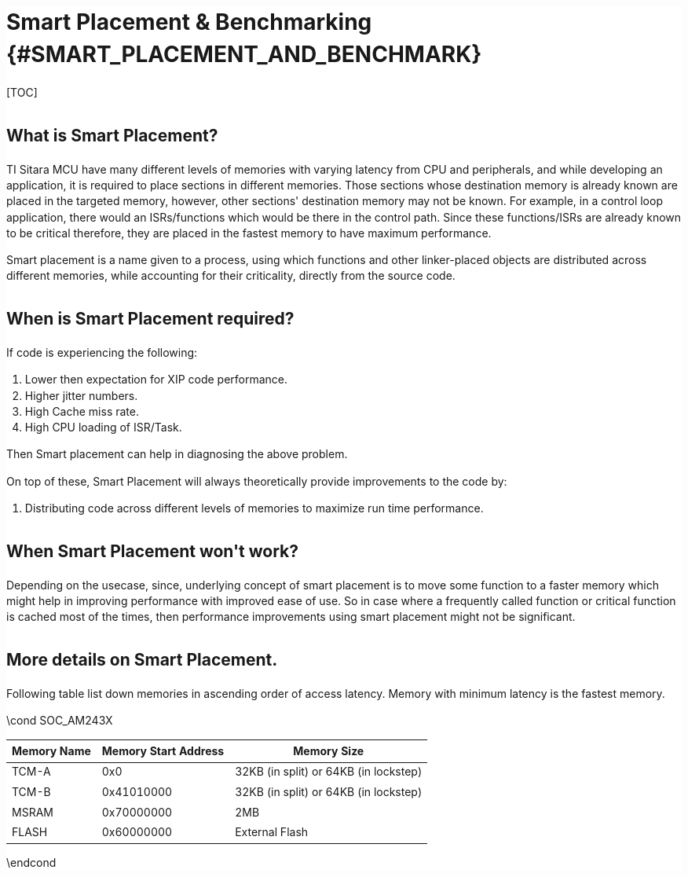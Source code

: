 # Smart Placement & Benchmarking {#SMART_PLACEMENT_AND_BENCHMARK}

[TOC]

## What is Smart Placement?
TI Sitara MCU have many different levels of memories with varying latency from CPU and peripherals, and while developing an application, it is required to place sections in different memories. Those sections whose destination memory is already known are placed in the targeted memory, however, other sections' destination memory may not be known. For example, in a control loop application, there would an ISRs/functions which would be there in the control path. Since these functions/ISRs are already known to be critical therefore, they are placed in the fastest memory to have maximum performance.

Smart placement is a name given to a process, using which functions and other linker-placed objects are distributed across different memories, while accounting for their criticality, directly from the source code.

## When is Smart Placement required?

If code is experiencing the following:
1. Lower then expectation for XIP code performance.
2. Higher jitter numbers.
3. High Cache miss rate.
4. High CPU loading of ISR/Task.

Then Smart placement can help in diagnosing the above problem.

On top of these, Smart Placement will always theoretically provide improvements to the code by:
1. Distributing code across different levels of memories to maximize run time performance.

## When Smart Placement won't work?

Depending on the usecase, since, underlying concept of smart placement is to move some function to a faster memory which might help in improving performance with improved ease of use. So in case where a frequently called function or critical function is cached most of the times, then performance improvements using smart placement might not be significant.

## More details on Smart Placement.

Following table list down memories in ascending order of access latency. Memory with minimum latency is the fastest memory.

\cond SOC_AM243X

Memory Name| Memory Start Address | Memory Size
 ----------|----------------------|---------------
 TCM-A     |0x0                   | 32KB (in split) or 64KB (in lockstep)
 TCM-B     |0x41010000            | 32KB (in split) or 64KB (in lockstep)
 MSRAM     |0x70000000            | 2MB
 FLASH     |0x60000000            | External Flash
\endcond
